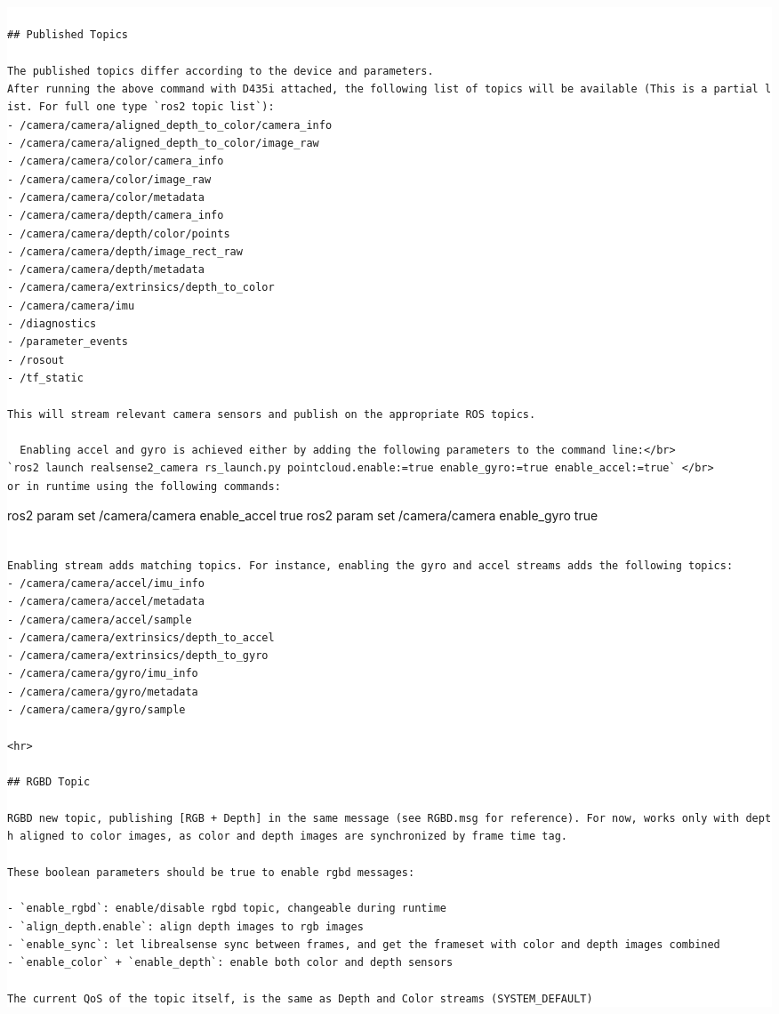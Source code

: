 ```

## Published Topics
  
The published topics differ according to the device and parameters.
After running the above command with D435i attached, the following list of topics will be available (This is a partial list. For full one type `ros2 topic list`):
- /camera/camera/aligned_depth_to_color/camera_info
- /camera/camera/aligned_depth_to_color/image_raw
- /camera/camera/color/camera_info
- /camera/camera/color/image_raw
- /camera/camera/color/metadata
- /camera/camera/depth/camera_info
- /camera/camera/depth/color/points
- /camera/camera/depth/image_rect_raw
- /camera/camera/depth/metadata
- /camera/camera/extrinsics/depth_to_color
- /camera/camera/imu
- /diagnostics
- /parameter_events
- /rosout
- /tf_static

This will stream relevant camera sensors and publish on the appropriate ROS topics.

  Enabling accel and gyro is achieved either by adding the following parameters to the command line:</br>
`ros2 launch realsense2_camera rs_launch.py pointcloud.enable:=true enable_gyro:=true enable_accel:=true` </br>
or in runtime using the following commands:
```
ros2 param set /camera/camera enable_accel true
ros2 param set /camera/camera enable_gyro true
```

Enabling stream adds matching topics. For instance, enabling the gyro and accel streams adds the following topics:
- /camera/camera/accel/imu_info
- /camera/camera/accel/metadata
- /camera/camera/accel/sample
- /camera/camera/extrinsics/depth_to_accel
- /camera/camera/extrinsics/depth_to_gyro
- /camera/camera/gyro/imu_info
- /camera/camera/gyro/metadata
- /camera/camera/gyro/sample

<hr>

## RGBD Topic

RGBD new topic, publishing [RGB + Depth] in the same message (see RGBD.msg for reference). For now, works only with depth aligned to color images, as color and depth images are synchronized by frame time tag.

These boolean parameters should be true to enable rgbd messages:

- `enable_rgbd`: enable/disable rgbd topic, changeable during runtime
- `align_depth.enable`: align depth images to rgb images
- `enable_sync`: let librealsense sync between frames, and get the frameset with color and depth images combined
- `enable_color` + `enable_depth`: enable both color and depth sensors

The current QoS of the topic itself, is the same as Depth and Color streams (SYSTEM_DEFAULT)

```

[rolling-badge]: https://img.shields.io/badge/-ROLLING-orange?style=flat-square&logo=ros
[rolling]: https://docs.ros.org/en/rolling/index.html
[kilted-badge]: https://img.shields.io/badge/-KILTED-orange?style=flat-square&logo=ros
[kilted]: https://docs.ros.org/en/kilted/index.html
[jazzy-badge]: https://img.shields.io/badge/-JAZZY-orange?style=flat-square&logo=ros
[jazzy]: https://docs.ros.org/en/jazzy/index.html
[foxy-badge]: https://img.shields.io/badge/-FOXY-orange?style=flat-square&logo=ros
[foxy]: https://docs.ros.org/en/foxy/index.html
[humble-badge]: https://img.shields.io/badge/-HUMBLE-orange?style=flat-square&logo=ros
[humble]: https://docs.ros.org/en/humble/index.html
[iron-badge]: https://img.shields.io/badge/-IRON-orange?style=flat-square&logo=ros
[iron]: https://docs.ros.org/en/iron/index.html
[ubuntu24-badge]: https://img.shields.io/badge/-UBUNTU%2024%2E04-blue?style=flat-square&logo=ubuntu&logoColor=white
[ubuntu24]: https://releases.ubuntu.com/noble/
[ubuntu22-badge]: https://img.shields.io/badge/-UBUNTU%2022%2E04-blue?style=flat-square&logo=ubuntu&logoColor=white
[ubuntu22]: https://releases.ubuntu.com/jammy/
[ubuntu20-badge]: https://img.shields.io/badge/-UBUNTU%2020%2E04-blue?style=flat-square&logo=ubuntu&logoColor=white
[ubuntu20]: https://releases.ubuntu.com/focal/